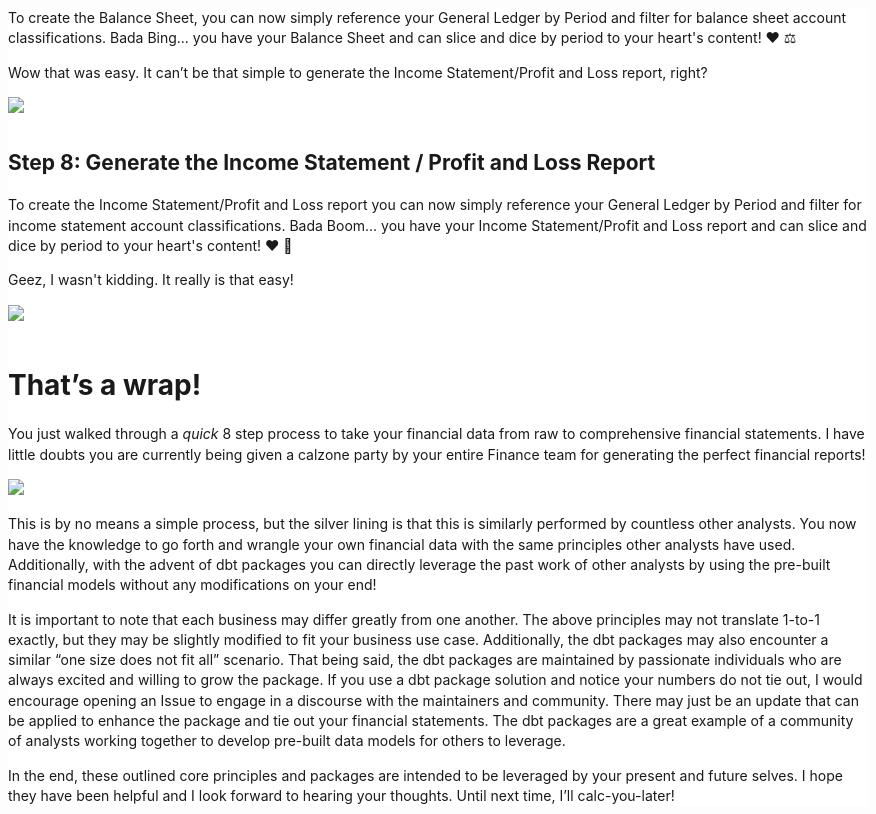 To create the Balance Sheet, you can now simply reference your General Ledger by Period and filter for balance sheet account classifications. Bada Bing... you have your Balance Sheet and can slice and dice by period to your heart's content! ❤️ ⚖️

Wow that was easy. It can’t be that simple to generate the Income Statement/Profit and Loss report, right?

![](/img/blog/2022-09-07-leverage-accounting-principles-when-financial-modeling/supranos-bada-bing.gif)

## Step 8: Generate the Income Statement / Profit and Loss Report

To create the Income Statement/Profit and Loss report you can now simply reference your General Ledger by Period and filter for income statement account classifications. Bada Boom... you have your Income Statement/Profit and Loss report and can slice and dice by period to your heart's content! ❤️ 💸

Geez, I wasn't kidding. It really is that easy!

![](/img/blog/2022-09-07-leverage-accounting-principles-when-financial-modeling/supranos-boom.gif)

# That’s a wrap!
You just walked through a _quick_ 8 step process to take your financial data from raw to comprehensive financial statements. I have little doubts you are currently being given a calzone party by your entire Finance team for generating the perfect financial reports!

![](/img/blog/2022-09-07-leverage-accounting-principles-when-financial-modeling/parks-and-rec-ben-wyatt.gif)

This is by no means a simple process, but the silver lining is that this is similarly performed by countless other analysts. You now have the knowledge to go forth and wrangle your own financial data with the same principles other analysts have used. Additionally, with the advent of dbt packages you can directly leverage the past work of other analysts by using the pre-built financial models without any modifications on your end! 

It is important to note that each business may differ greatly from one another. The above principles may not translate 1-to-1 exactly, but they may be slightly modified to fit your business use case. Additionally, the dbt packages may also encounter a similar “one size does not fit all” scenario. That being said, the dbt packages are maintained by passionate individuals who are always excited and willing to grow the package. If you use a dbt package solution and notice your numbers do not tie out, I would encourage opening an Issue to engage in a discourse with the maintainers and community. There may just be an update that can be applied to enhance the package and tie out your financial statements. The dbt packages are a great example of a community of analysts working together to develop pre-built data models for others to leverage.

In the end, these outlined core principles and packages are intended to be leveraged by your present and future selves. I hope they have been helpful and I look forward to hearing your thoughts. Until next time, I’ll calc-you-later!
